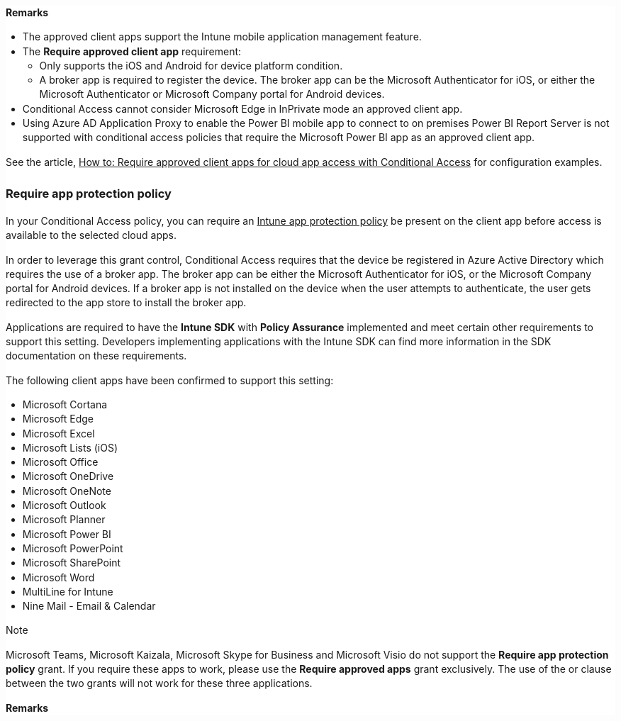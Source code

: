 **Remarks**

- The approved client apps support the Intune mobile application management feature.
- The **Require approved client app** requirement:
   - Only supports the iOS and Android for device platform condition.
   - A broker app is required to register the device. The broker app can be the Microsoft Authenticator for iOS, or either the Microsoft Authenticator or Microsoft Company portal for Android devices.
- Conditional Access cannot consider Microsoft Edge in InPrivate mode an approved client app.
- Using Azure AD Application Proxy to enable the Power BI mobile app to connect to on premises Power BI Report Server is not supported with conditional access policies that require the Microsoft Power BI app as an approved client app.

See the article, [How to: Require approved client apps for cloud app access with Conditional Access](app-based-conditional-access.md) for configuration examples.

### Require app protection policy

In your Conditional Access policy, you can require an [Intune app protection policy](/intune/app-protection-policy) be present on the client app before access is available to the selected cloud apps. 

In order to leverage this grant control, Conditional Access requires that the device be registered in Azure Active Directory which requires the use of a broker app. The broker app can be either the Microsoft Authenticator for iOS, or the Microsoft Company portal for Android devices. If a broker app is not installed on the device when the user attempts to authenticate, the user gets redirected to the app store to install the broker app.

Applications are required to have the **Intune SDK** with **Policy Assurance** implemented and meet certain other requirements to support this setting. Developers implementing applications with the Intune SDK can find more information in the SDK documentation on these requirements.

The following client apps have been confirmed to support this setting:

- Microsoft Cortana
- Microsoft Edge
- Microsoft Excel
- Microsoft Lists (iOS)
- Microsoft Office
- Microsoft OneDrive
- Microsoft OneNote
- Microsoft Outlook
- Microsoft Planner
- Microsoft Power BI
- Microsoft PowerPoint
- Microsoft SharePoint
- Microsoft Word
- MultiLine for Intune
- Nine Mail - Email & Calendar

> [!NOTE]
> Microsoft Teams, Microsoft Kaizala, Microsoft Skype for Business and Microsoft Visio do not support the **Require app protection policy** grant. If you require these apps to work, please use the **Require approved apps** grant exclusively. The use of the or clause between the two grants will not work for these three applications.

**Remarks**
